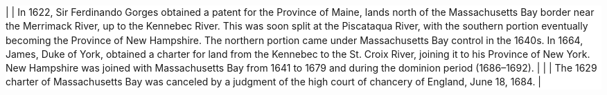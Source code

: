 |                                                                               | In 1622, Sir Ferdinando Gorges obtained a patent for the Province of Maine, lands north of the Massachusetts Bay border near the Merrimack River, up to the Kennebec River. This was soon split at the Piscataqua River, with the southern portion eventually becoming the Province of New Hampshire. The northern portion came under Massachusetts Bay control in the 1640s. In 1664, James, Duke of York, obtained a charter for land from the Kennebec to the St. Croix River, joining it to his Province of New York. New Hampshire was joined with Massachusetts Bay from 1641 to 1679 and during the dominion period (1686–1692).                                                                                                                                                                                                                                                                                                                                                                                                                                                                                                                                                                                                                                                                                                                                                                                                                                                                                                                                                                                                                                                                                                                                                                                                                                                                                                                                                                                                                                                                                                                                                                                                                                                                                                                                                                                                                              |
|                                                                               | The 1629 charter of Massachusetts Bay was canceled by a judgment of the high court of chancery of England, June 18, 1684.                                                                                                                                                                                                                                                                                                                                                                                                                                                                                                                                                                                                                                                                                                                                                                                                                                                                                                                                                                                                                                                                                                                                                                                                                                                                                                                                                                                                                                                                                                                                                                                                                                                                                                                                                                                                                                                                                                                                                                                                                                                                                                                                                                                                                                                                                                                                            |